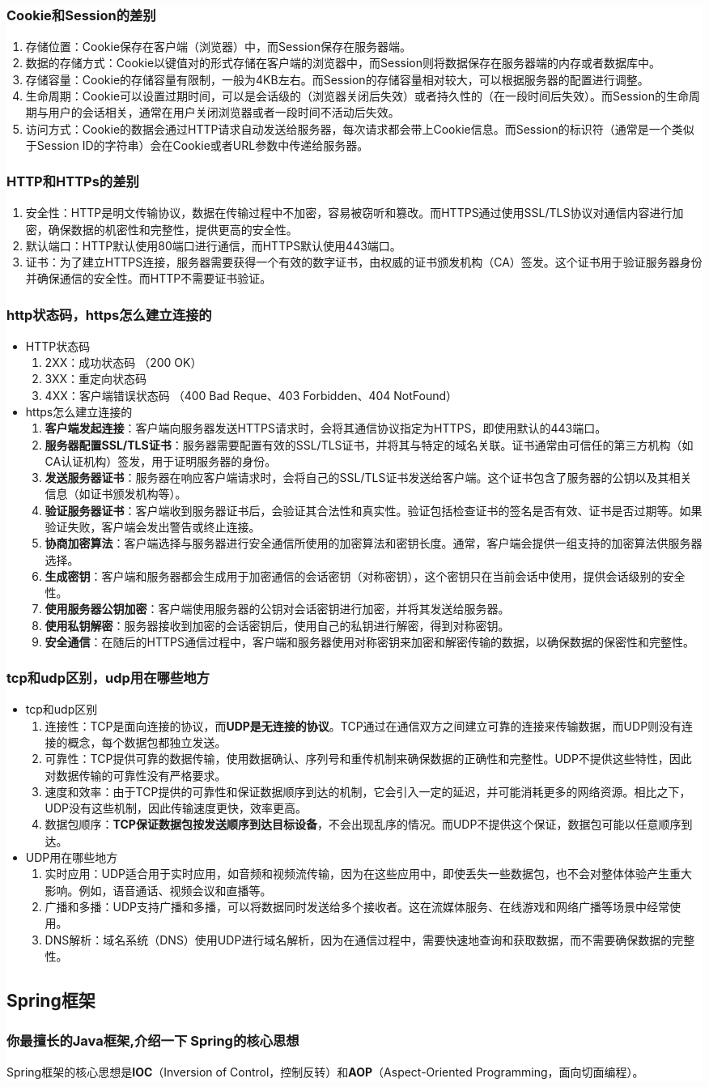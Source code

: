 ### Cookie和Session的差别

1. 存储位置：Cookie保存在客户端（浏览器）中，而Session保存在服务器端。
2. 数据的存储方式：Cookie以键值对的形式存储在客户端的浏览器中，而Session则将数据保存在服务器端的内存或者数据库中。
3. 存储容量：Cookie的存储容量有限制，一般为4KB左右。而Session的存储容量相对较大，可以根据服务器的配置进行调整。
4. 生命周期：Cookie可以设置过期时间，可以是会话级的（浏览器关闭后失效）或者持久性的（在一段时间后失效）。而Session的生命周期与用户的会话相关，通常在用户关闭浏览器或者一段时间不活动后失效。
5. 访问方式：Cookie的数据会通过HTTP请求自动发送给服务器，每次请求都会带上Cookie信息。而Session的标识符（通常是一个类似于Session ID的字符串）会在Cookie或者URL参数中传递给服务器。

### HTTP和HTTPs的差别

1. 安全性：HTTP是明文传输协议，数据在传输过程中不加密，容易被窃听和篡改。而HTTPS通过使用SSL/TLS协议对通信内容进行加密，确保数据的机密性和完整性，提供更高的安全性。
2. 默认端口：HTTP默认使用80端口进行通信，而HTTPS默认使用443端口。
3. 证书：为了建立HTTPS连接，服务器需要获得一个有效的数字证书，由权威的证书颁发机构（CA）签发。这个证书用于验证服务器身份并确保通信的安全性。而HTTP不需要证书验证。

### http状态码，https怎么建立连接的

- HTTP状态码
  1. 2XX：成功状态码 （200 OK）
  2. 3XX：重定向状态码
  3. 4XX：客户端错误状态码 （400 Bad Reque、403 Forbidden、404 NotFound）
- https怎么建立连接的
  1. **客户端发起连接**：客户端向服务器发送HTTPS请求时，会将其通信协议指定为HTTPS，即使用默认的443端口。
  2. **服务器配置SSL/TLS证书**：服务器需要配置有效的SSL/TLS证书，并将其与特定的域名关联。证书通常由可信任的第三方机构（如CA认证机构）签发，用于证明服务器的身份。
  3. **发送服务器证书**：服务器在响应客户端请求时，会将自己的SSL/TLS证书发送给客户端。这个证书包含了服务器的公钥以及其相关信息（如证书颁发机构等）。
  4. **验证服务器证书**：客户端收到服务器证书后，会验证其合法性和真实性。验证包括检查证书的签名是否有效、证书是否过期等。如果验证失败，客户端会发出警告或终止连接。
  5. **协商加密算法**：客户端选择与服务器进行安全通信所使用的加密算法和密钥长度。通常，客户端会提供一组支持的加密算法供服务器选择。
  6. **生成密钥**：客户端和服务器都会生成用于加密通信的会话密钥（对称密钥），这个密钥只在当前会话中使用，提供会话级别的安全性。
  7. **使用服务器公钥加密**：客户端使用服务器的公钥对会话密钥进行加密，并将其发送给服务器。
  8. **使用私钥解密**：服务器接收到加密的会话密钥后，使用自己的私钥进行解密，得到对称密钥。
  9. **安全通信**：在随后的HTTPS通信过程中，客户端和服务器使用对称密钥来加密和解密传输的数据，以确保数据的保密性和完整性。

### tcp和udp区别，udp用在哪些地方

- tcp和udp区别
  1. 连接性：TCP是面向连接的协议，而**UDP是无连接的协议**。TCP通过在通信双方之间建立可靠的连接来传输数据，而UDP则没有连接的概念，每个数据包都独立发送。
  2. 可靠性：TCP提供可靠的数据传输，使用数据确认、序列号和重传机制来确保数据的正确性和完整性。UDP不提供这些特性，因此对数据传输的可靠性没有严格要求。
  3. 速度和效率：由于TCP提供的可靠性和保证数据顺序到达的机制，它会引入一定的延迟，并可能消耗更多的网络资源。相比之下，UDP没有这些机制，因此传输速度更快，效率更高。
  4. 数据包顺序：**TCP保证数据包按发送顺序到达目标设备**，不会出现乱序的情况。而UDP不提供这个保证，数据包可能以任意顺序到达。
- UDP用在哪些地方
  1. 实时应用：UDP适合用于实时应用，如音频和视频流传输，因为在这些应用中，即使丢失一些数据包，也不会对整体体验产生重大影响。例如，语音通话、视频会议和直播等。
  2. 广播和多播：UDP支持广播和多播，可以将数据同时发送给多个接收者。这在流媒体服务、在线游戏和网络广播等场景中经常使用。
  3. DNS解析：域名系统（DNS）使用UDP进行域名解析，因为在通信过程中，需要快速地查询和获取数据，而不需要确保数据的完整性。

## Spring框架

### 你最擅长的Java框架,介绍一下 Spring的核心思想

Spring框架的核心思想是**IOC**（Inversion of Control，控制反转）和**AOP**（Aspect-Oriented Programming，面向切面编程）。
